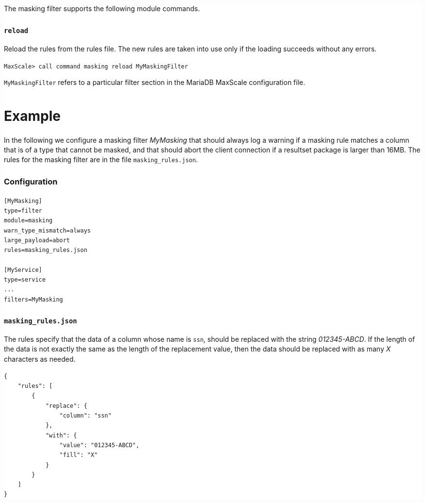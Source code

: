 The masking filter supports the following module commands.

### `reload`

Reload the rules from the rules file. The new rules are taken into use
only if the loading succeeds without any errors.
```
MaxScale> call command masking reload MyMaskingFilter
```
`MyMaskingFilter` refers to a particular filter section in the
MariaDB MaxScale configuration file.

# Example

In the following we configure a masking filter _MyMasking_ that should always log a
warning if a masking rule matches a column that is of a type that cannot be masked,
and that should abort the client connection if a resultset package is larger than
16MB. The rules for the masking filter are in the file `masking_rules.json`.

### Configuration
```
[MyMasking]
type=filter
module=masking
warn_type_mismatch=always
large_payload=abort
rules=masking_rules.json

[MyService]
type=service
...
filters=MyMasking
```

### `masking_rules.json`

The rules specify that the data of a column whose name is `ssn`, should
be replaced with the string _012345-ABCD_. If the length of the data is
not exactly the same as the length of the replacement value, then the
data should be replaced with as many _X_ characters as needed.
```
{
    "rules": [
        {
            "replace": {
                "column": "ssn"
            },
            "with": {
                "value": "012345-ABCD",
                "fill": "X"
            }
        }
    ]
}
```
